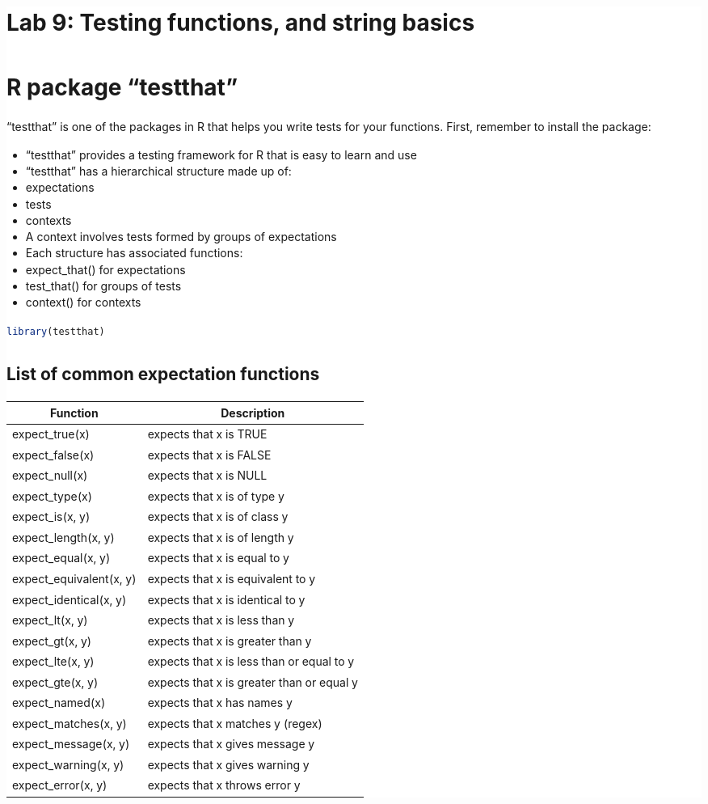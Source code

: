 Lab 9: Testing functions, and string basics
================

# R package “testthat”

“testthat” is one of the packages in R that helps you write tests for
your functions. First, remember to install the package:

  - “testthat” provides a testing framework for R that is easy to learn
    and use
  - “testthat” has a hierarchical structure made up of:
  - expectations
  - tests
  - contexts
  - A context involves tests formed by groups of expectations
  - Each structure has associated functions:
  - expect\_that() for expectations
  - test\_that() for groups of tests
  - context() for contexts



``` r
library(testthat)
```

## List of common expectation functions

| Function                 | Description                               |
| ------------------------ | ----------------------------------------- |
| expect\_true(x)          | expects that x is TRUE                    |
| expect\_false(x)         | expects that x is FALSE                   |
| expect\_null(x)          | expects that x is NULL                    |
| expect\_type(x)          | expects that x is of type y               |
| expect\_is(x, y)         | expects that x is of class y              |
| expect\_length(x, y)     | expects that x is of length y             |
| expect\_equal(x, y)      | expects that x is equal to y              |
| expect\_equivalent(x, y) | expects that x is equivalent to y         |
| expect\_identical(x, y)  | expects that x is identical to y          |
| expect\_lt(x, y)         | expects that x is less than y             |
| expect\_gt(x, y)         | expects that x is greater than y          |
| expect\_lte(x, y)        | expects that x is less than or equal to y |
| expect\_gte(x, y)        | expects that x is greater than or equal y |
| expect\_named(x)         | expects that x has names y                |
| expect\_matches(x, y)    | expects that x matches y (regex)          |
| expect\_message(x, y)    | expects that x gives message y            |
| expect\_warning(x, y)    | expects that x gives warning y            |
| expect\_error(x, y)      | expects that x throws error y             |
